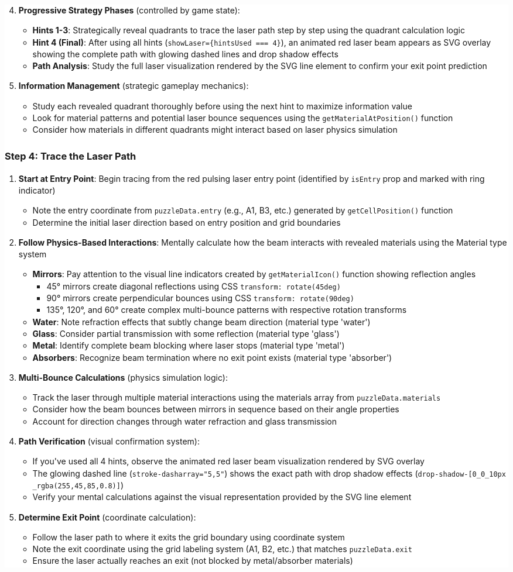 4. **Progressive Strategy Phases** (controlled by game state):

   - **Hints 1-3**: Strategically reveal quadrants to trace the laser path step by step using the quadrant calculation logic
   - **Hint 4 (Final)**: After using all hints (`showLaser={hintsUsed === 4}`), an animated red laser beam appears as SVG overlay showing the complete path with glowing dashed lines and drop shadow effects
   - **Path Analysis**: Study the full laser visualization rendered by the SVG line element to confirm your exit point prediction

5. **Information Management** (strategic gameplay mechanics):
   - Study each revealed quadrant thoroughly before using the next hint to maximize information value
   - Look for material patterns and potential laser bounce sequences using the `getMaterialAtPosition()` function
   - Consider how materials in different quadrants might interact based on laser physics simulation

### Step 4: Trace the Laser Path

1. **Start at Entry Point**: Begin tracing from the red pulsing laser entry point (identified by `isEntry` prop and marked with ring indicator)

   - Note the entry coordinate from `puzzleData.entry` (e.g., A1, B3, etc.) generated by `getCellPosition()` function
   - Determine the initial laser direction based on entry position and grid boundaries

2. **Follow Physics-Based Interactions**: Mentally calculate how the beam interacts with revealed materials using the Material type system

   - **Mirrors**: Pay attention to the visual line indicators created by `getMaterialIcon()` function showing reflection angles
     - 45° mirrors create diagonal reflections using CSS `transform: rotate(45deg)`
     - 90° mirrors create perpendicular bounces using CSS `transform: rotate(90deg)`
     - 135°, 120°, and 60° create complex multi-bounce patterns with respective rotation transforms
   - **Water**: Note refraction effects that subtly change beam direction (material type 'water')
   - **Glass**: Consider partial transmission with some reflection (material type 'glass')
   - **Metal**: Identify complete beam blocking where laser stops (material type 'metal')
   - **Absorbers**: Recognize beam termination where no exit point exists (material type 'absorber')

3. **Multi-Bounce Calculations** (physics simulation logic):

   - Track the laser through multiple material interactions using the materials array from `puzzleData.materials`
   - Consider how the beam bounces between mirrors in sequence based on their angle properties
   - Account for direction changes through water refraction and glass transmission

4. **Path Verification** (visual confirmation system):

   - If you've used all 4 hints, observe the animated red laser beam visualization rendered by SVG overlay
   - The glowing dashed line (`stroke-dasharray="5,5"`) shows the exact path with drop shadow effects (`drop-shadow-[0_0_10px_rgba(255,45,85,0.8)]`)
   - Verify your mental calculations against the visual representation provided by the SVG line element

5. **Determine Exit Point** (coordinate calculation):
   - Follow the laser path to where it exits the grid boundary using coordinate system
   - Note the exit coordinate using the grid labeling system (A1, B2, etc.) that matches `puzzleData.exit`
   - Ensure the laser actually reaches an exit (not blocked by metal/absorber materials)
